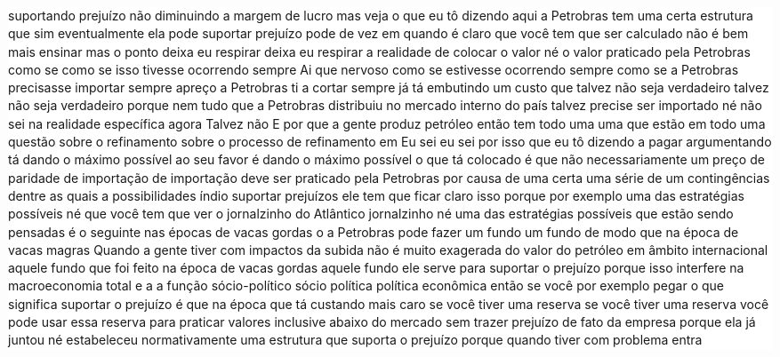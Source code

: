suportando prejuízo não diminuindo a
margem de lucro mas veja o que eu tô
dizendo aqui a Petrobras tem uma certa
estrutura que sim eventualmente ela pode
suportar prejuízo pode de vez em quando
é claro que você tem que ser calculado
não é bem mais ensinar mas o ponto deixa
eu respirar deixa eu respirar a
realidade de colocar o valor né o valor
praticado pela Petrobras como se como se
isso tivesse ocorrendo sempre Ai que
nervoso como se estivesse ocorrendo
sempre como se a Petrobras precisasse
importar sempre apreço a Petrobras ti a
cortar sempre já tá embutindo um custo
que talvez não seja verdadeiro talvez
não seja verdadeiro porque nem tudo que
a Petrobras distribuiu no mercado
interno do país talvez precise ser
importado né não sei na realidade
específica agora Talvez não E por que a
gente produz petróleo então tem todo uma
uma que estão em todo uma questão sobre
o refinamento sobre o processo de
refinamento em Eu sei eu sei por isso
que eu tô dizendo
a pagar argumentando tá dando o máximo
possível ao seu favor é dando o máximo
possível o que tá colocado é que não
necessariamente um preço de paridade de
importação
de importação deve ser praticado pela
Petrobras por causa de uma certa uma
série de um contingências dentre as
quais a possibilidades índio suportar
prejuízos ele tem que ficar claro isso
porque por exemplo uma das estratégias
possíveis né que você tem que ver o
jornalzinho do Atlântico jornalzinho né
uma das estratégias possíveis que estão
sendo pensadas é o seguinte nas épocas
de vacas gordas o a Petrobras pode fazer
um fundo um fundo de modo que na época
de vacas magras Quando a gente tiver com
impactos da subida não é muito exagerada
do valor do petróleo em âmbito
internacional aquele fundo que foi feito
na época de vacas gordas aquele fundo
ele serve para suportar o prejuízo
porque isso interfere na macroeconomia
total e a
a função
sócio-político sócio política política
econômica então se você por exemplo
pegar o que significa suportar o
prejuízo é que na época que tá custando
mais caro se você tiver uma reserva se
você tiver uma reserva você pode usar
essa reserva para praticar valores
inclusive abaixo do mercado sem trazer
prejuízo de fato da empresa porque ela
já juntou né estabeleceu normativamente
uma estrutura que suporta o prejuízo
porque quando tiver com problema entra